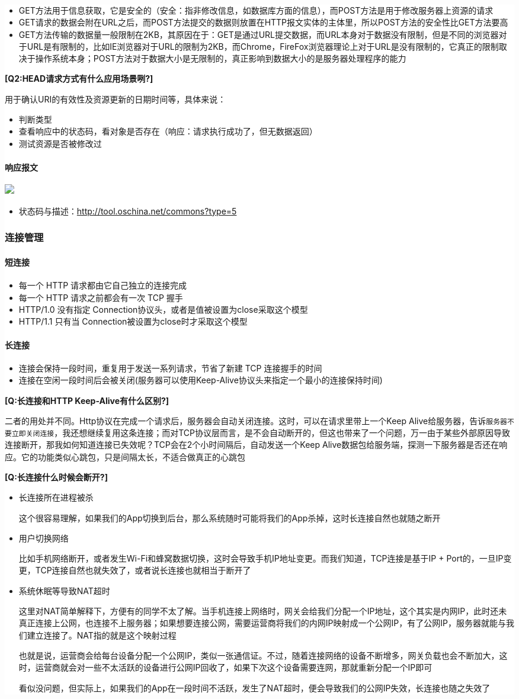 * GET方法用于信息获取，它是安全的（安全：指非修改信息，如数据库方面的信息），而POST方法是用于修改服务器上资源的请求
* GET请求的数据会附在URL之后，而POST方法提交的数据则放置在HTTP报文实体的主体里，所以POST方法的安全性比GET方法要高
* GET方法传输的数据量一般限制在2KB，其原因在于：GET是通过URL提交数据，而URL本身对于数据没有限制，但是不同的浏览器对于URL是有限制的，比如IE浏览器对于URL的限制为2KB，而Chrome，FireFox浏览器理论上对于URL是没有限制的，它真正的限制取决于操作系统本身；POST方法对于数据大小是无限制的，真正影响到数据大小的是服务器处理程序的能力

**[Q2:HEAD请求方式有什么应用场景咧?]**

用于确认URI的有效性及资源更新的日期时间等，具体来说：

* 判断类型 
* 查看响应中的状态码，看对象是否存在（响应：请求执行成功了，但无数据返回）
* 测试资源是否被修改过 

#### 响应报文

![](https://img-blog.csdn.net/20131107163544468)

* 状态码与描述：http://tool.oschina.net/commons?type=5 

### 连接管理

#### 短连接

* 每一个 HTTP 请求都由它自己独立的连接完成 
* 每一个 HTTP 请求之前都会有一次 TCP 握手 
* HTTP/1.0 没有指定 Connection协议头，或者是值被设置为close采取这个模型
* HTTP/1.1 只有当 Connection被设置为close时才采取这个模型 

#### 长连接

* 连接会保持一段时间，重复用于发送一系列请求，节省了新建 TCP 连接握手的时间 
* 连接在空闲一段时间后会被关闭(服务器可以使用Keep-Alive协议头来指定一个最小的连接保持时间) 

**[Q:长连接和HTTP Keep-Alive有什么区别?]**

二者的用处并不同。Http协议在完成一个请求后，服务器会自动关闭连接。这时，可以在请求里带上一个Keep Alive给服务器，告诉`服务器不要立即关闭连接`，我还想继续复用这条连接；而对TCP协议层而言，是不会自动断开的，但这也带来了一个问题，万一由于某些外部原因导致连接断开，那我如何知道连接已失效呢？TCP会在2个小时间隔后，自动发送一个Keep Alive数据包给服务端，探测一下服务器是否还在响应。它的功能类似心跳包，只是间隔太长，不适合做真正的心跳包 

**[Q:长连接什么时候会断开?]**

* 长连接所在进程被杀

  这个很容易理解，如果我们的App切换到后台，那么系统随时可能将我们的App杀掉，这时长连接自然也就随之断开

* 用户切换网络

  比如手机网络断开，或者发生Wi-Fi和蜂窝数据切换，这时会导致手机IP地址变更。而我们知道，TCP连接是基于IP + Port的，一旦IP变更，TCP连接自然也就失效了，或者说长连接也就相当于断开了

* 系统休眠等导致NAT超时

  这里对NAT简单解释下，方便有的同学不太了解。当手机连接上网络时，网关会给我们分配一个IP地址，这个其实是内网IP，此时还未真正连接上公网，也连接不上服务器；如果想要连接公网，需要运营商将我们的内网IP映射成一个公网IP，有了公网IP，服务器就能与我们建立连接了。NAT指的就是这个映射过程

  也就是说，运营商会给每台设备分配一个公网IP，类似一张通信证。不过，随着连接网络的设备不断增多，网关负载也会不断加大，这时，运营商就会对一些不太活跃的设备进行公网IP回收了，如果下次这个设备需要连网，那就重新分配一个IP即可

  看似没问题，但实际上，如果我们的App在一段时间不活跃，发生了NAT超时，便会导致我们的公网IP失效，长连接也随之失效了
